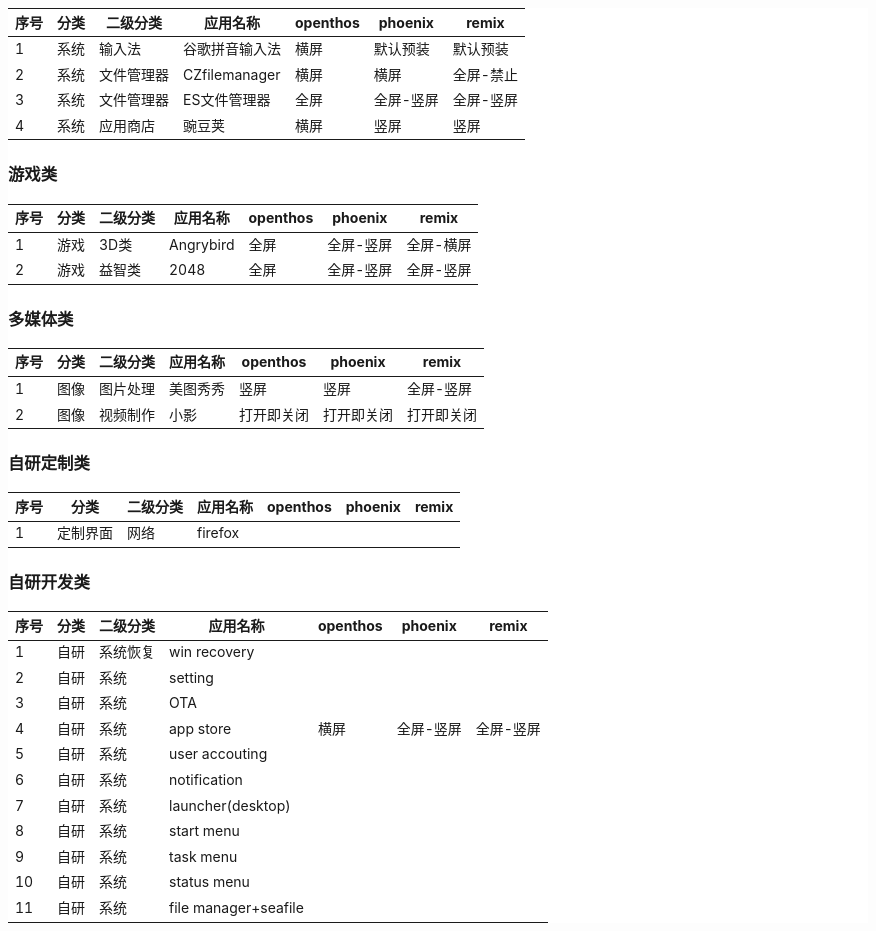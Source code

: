  序号|分类 | 二级分类 |应用名称  |openthos|phoenix|remix
------------- | ------------- | ------------- |-------------| -------------| -------------| -------------
1|系统|输入法|谷歌拼音输入法|横屏|默认预装|默认预装
2|系统|文件管理器|CZfilemanager|横屏|横屏|全屏-禁止
3|系统|文件管理器|ES文件管理器|全屏|全屏-竖屏|全屏-竖屏
4|系统|应用商店|豌豆荚|横屏|竖屏|竖屏

### 游戏类

 序号|分类 | 二级分类 |应用名称 |openthos|phoenix|remix
------------- | ------------- | ------------- |-------------| -------------| -------------| -------------
1|游戏|3D类|Angrybird|全屏|全屏-竖屏|全屏-横屏
2|游戏|益智类|2048|全屏|全屏-竖屏|全屏-竖屏


### 多媒体类

 序号|分类 | 二级分类 |应用名称  |openthos|phoenix|remix
------------- | ------------- | ------------- |-------------| -------------| -------------| -------------
1|图像|图片处理|美图秀秀|竖屏|竖屏|全屏-竖屏
2|图像|视频制作|小影|打开即关闭|打开即关闭|打开即关闭

### 自研定制类

 序号|分类 | 二级分类 |应用名称  |openthos|phoenix|remix
------------- | ------------- | ------------- |-------------| -------------| -------------| -------------
1|定制界面|网络| firefox | 

### 自研开发类

 序号|分类 | 二级分类 |应用名称  |openthos|phoenix|remix
------------- | ------------- | ------------- |-------------| -------------| -------------| -------------
1|自研|系统恢复| win recovery||
2|自研|系统|setting||
3|自研|系统|OTA||
4|自研|系统|app store|横屏|全屏-竖屏|全屏-竖屏
5|自研|系统|user accouting||
6|自研|系统|notification||
7|自研|系统|launcher(desktop)||
8|自研|系统|start menu||
9|自研|系统|task menu||
10|自研|系统|status menu||
11|自研|系统|file manager+seafile||






